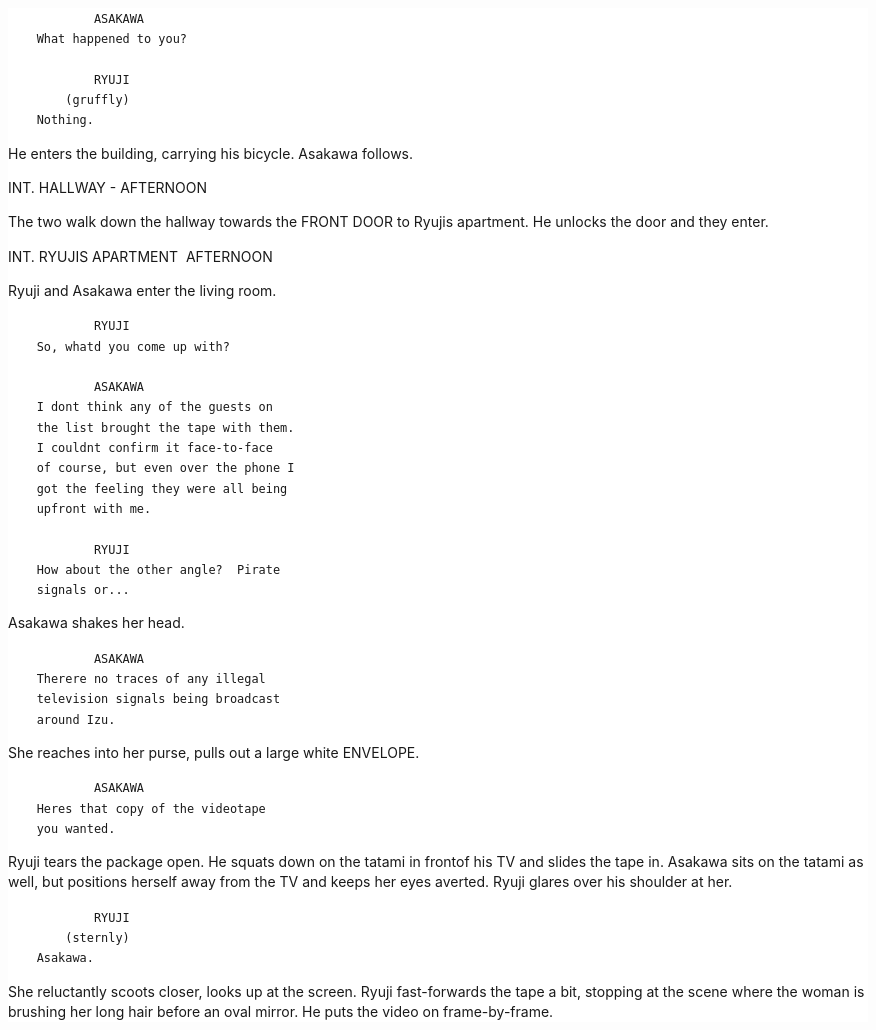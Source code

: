 				ASAKAWA
 		What happened to you?

				RYUJI
			(gruffly)
		Nothing.

  He enters the building, carrying his bicycle.  Asakawa follows.

  INT. HALLWAY - AFTERNOON  

  The two walk down the hallway towards the FRONT DOOR to Ryujis 
  apartment.  He unlocks the door and they enter.

  INT. RYUJIS APARTMENT  AFTERNOON

  Ryuji and Asakawa enter the living room.

				RYUJI
		So, whatd you come up with?

				ASAKAWA
		I dont think any of the guests on 
		the list brought the tape with them.  
		I couldnt confirm it face-to-face 
		of course, but even over the phone I 
		got the feeling they were all being 
		upfront with me.

 				RYUJI
		How about the other angle?  Pirate 
		signals or...

  Asakawa shakes her head.

				ASAKAWA
		Therere no traces of any illegal 
		television signals being broadcast 
		around Izu. 

  She reaches into her purse, pulls out a large white ENVELOPE.


				ASAKAWA
		Heres that copy of the videotape 
		you wanted.

  Ryuji tears the package open.  He squats down on the tatami in 
  frontof his TV and slides the tape in.  Asakawa sits on the 
  tatami as well, but positions herself away from the TV and keeps 
  her eyes averted.  Ryuji glares over his shoulder at her.

				RYUJI
			(sternly) 
		Asakawa.

  She reluctantly scoots closer, looks up at the screen.  Ryuji 
  fast-forwards the tape a bit, stopping at the scene where the 
  woman is brushing her long hair before an oval mirror.  He puts 
  the video on frame-by-frame. 
